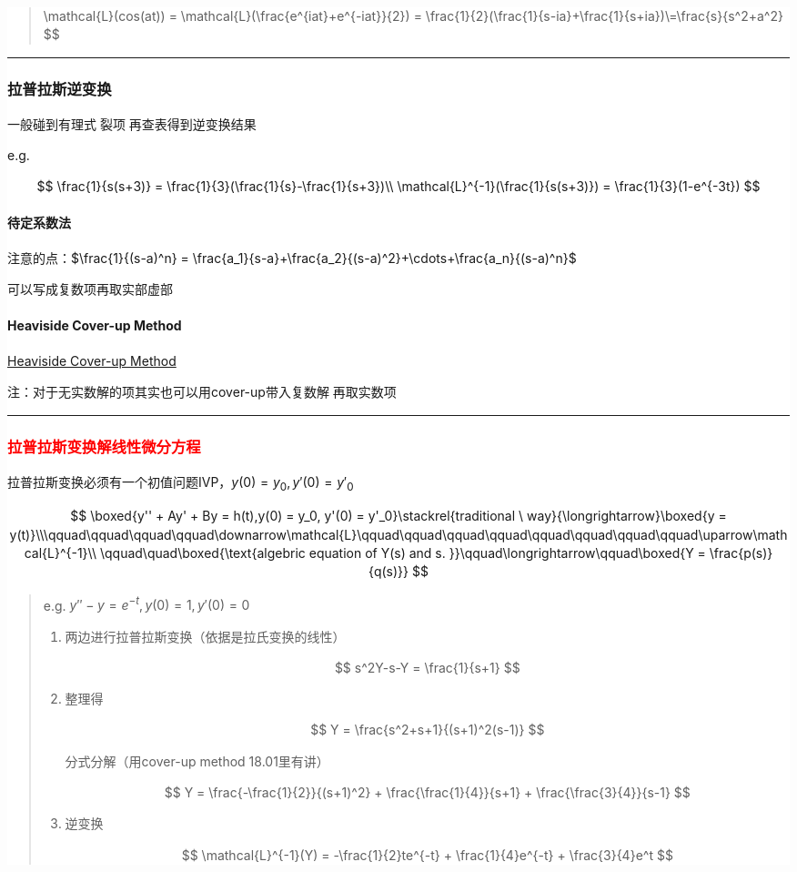 > \mathcal{L}(cos(at)) = \mathcal{L}(\frac{e^{iat}+e^{-iat}}{2}) = \frac{1}{2}(\frac{1}{s-ia}+\frac{1}{s+ia})\\=\frac{s}{s^2+a^2}
> $$

---

### 拉普拉斯逆变换

一般碰到有理式 裂项 再查表得到逆变换结果

e.g.

$$
\frac{1}{s(s+3)} = \frac{1}{3}(\frac{1}{s}-\frac{1}{s+3})\\
\mathcal{L}^{-1}(\frac{1}{s(s+3)}) = \frac{1}{3}(1-e^{-3t})
$$

#### 待定系数法

注意的点：$\frac{1}{(s-a)^n} = \frac{a_1}{s-a}+\frac{a_2}{(s-a)^2}+\cdots+\frac{a_n}{(s-a)^n}$ 

可以写成复数项再取实部虚部

#### Heaviside Cover-up Method 

<a href = "https://zhuanlan.zhihu.com/p/94237840"> Heaviside Cover-up Method </a>

注：对于无实数解的项其实也可以用cover-up带入复数解 再取实数项

---

### <font color = red>拉普拉斯变换解线性微分方程</font>

拉普拉斯变换必须有一个初值问题IVP，$y(0) = y_0, y'(0) = y'_0$


$$
\boxed{y'' + Ay' + By = h(t),y(0) = y_0, y'(0) = y'_0}\stackrel{traditional \ way}{\longrightarrow}\boxed{y = y(t)}\\\qquad\qquad\qquad\qquad\downarrow\mathcal{L}\qquad\qquad\qquad\qquad\qquad\qquad\qquad\qquad\uparrow\mathcal{L}^{-1}\\
\qquad\quad\boxed{\text{algebric equation of Y(s) and s. }}\qquad\longrightarrow\qquad\boxed{Y = \frac{p(s)}{q(s)}}
$$

> e.g. $y'' - y = e^{-t},y(0) = 1,y'(0) = 0$
>
> 1. 两边进行拉普拉斯变换（依据是拉氏变换的线性）
>    
>    $$
>    s^2Y-s-Y = \frac{1}{s+1}
>    $$
>    
> 2. 整理得
>    
>    $$
>    Y = \frac{s^2+s+1}{(s+1)^2(s-1)}
>    $$
>
>    分式分解（用cover-up method 18.01里有讲）
>
>    $$
>    Y = \frac{-\frac{1}{2}}{(s+1)^2} + \frac{\frac{1}{4}}{s+1} + \frac{\frac{3}{4}}{s-1}
>    $$
>    
> 3. 逆变换
>
>    $$
>    \mathcal{L}^{-1}(Y) = -\frac{1}{2}te^{-t} + \frac{1}{4}e^{-t} + \frac{3}{4}e^t
>    $$